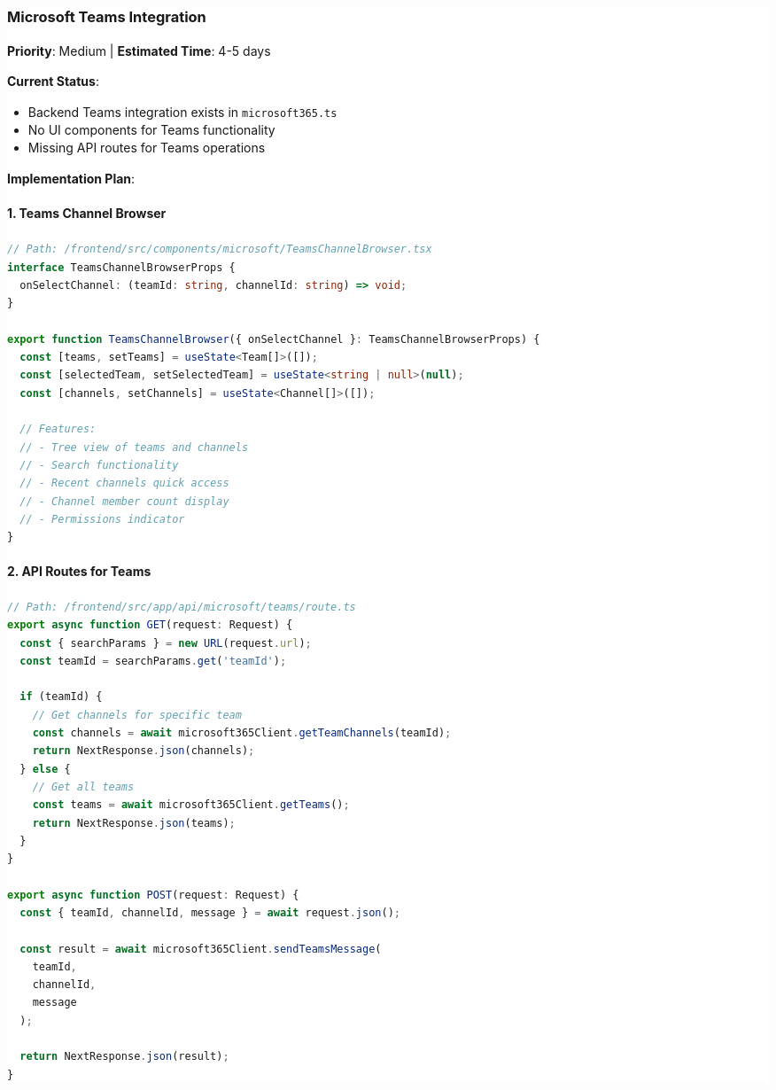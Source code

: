 ### Microsoft Teams Integration
**Priority**: Medium | **Estimated Time**: 4-5 days

**Current Status**: 
- Backend Teams integration exists in `microsoft365.ts`
- No UI components for Teams functionality
- Missing API routes for Teams operations

**Implementation Plan**:

#### 1. Teams Channel Browser
```typescript
// Path: /frontend/src/components/microsoft/TeamsChannelBrowser.tsx
interface TeamsChannelBrowserProps {
  onSelectChannel: (teamId: string, channelId: string) => void;
}

export function TeamsChannelBrowser({ onSelectChannel }: TeamsChannelBrowserProps) {
  const [teams, setTeams] = useState<Team[]>([]);
  const [selectedTeam, setSelectedTeam] = useState<string | null>(null);
  const [channels, setChannels] = useState<Channel[]>([]);
  
  // Features:
  // - Tree view of teams and channels
  // - Search functionality
  // - Recent channels quick access
  // - Channel member count display
  // - Permissions indicator
}
```

#### 2. API Routes for Teams
```typescript
// Path: /frontend/src/app/api/microsoft/teams/route.ts
export async function GET(request: Request) {
  const { searchParams } = new URL(request.url);
  const teamId = searchParams.get('teamId');
  
  if (teamId) {
    // Get channels for specific team
    const channels = await microsoft365Client.getTeamChannels(teamId);
    return NextResponse.json(channels);
  } else {
    // Get all teams
    const teams = await microsoft365Client.getTeams();
    return NextResponse.json(teams);
  }
}

export async function POST(request: Request) {
  const { teamId, channelId, message } = await request.json();
  
  const result = await microsoft365Client.sendTeamsMessage(
    teamId,
    channelId,
    message
  );
  
  return NextResponse.json(result);
}
```

